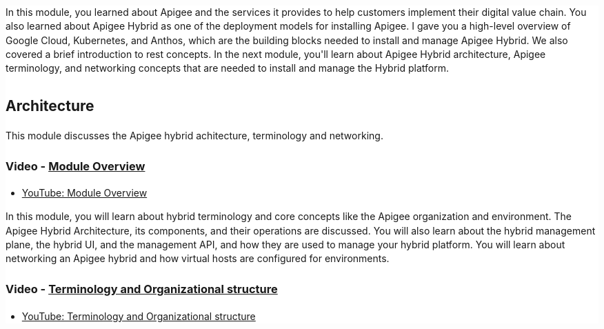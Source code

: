 In this module, you learned about Apigee and the services it provides to help customers implement their digital value chain. You also learned about Apigee Hybrid as one of the deployment models for installing Apigee. I gave you a high-level overview of Google Cloud, Kubernetes, and Anthos, which are the building blocks needed to install and manage Apigee Hybrid. We also covered a brief introduction to rest concepts. In the next module, you'll learn about Apigee Hybrid architecture, Apigee terminology, and networking concepts that are needed to install and manage the Hybrid platform.

## Architecture

This module discusses the Apigee hybrid achitecture, terminology and networking.

### Video - [Module Overview](https://www.cloudskillsboost.google/course_templates/167/video/418364)

* [YouTube: Module Overview](https://www.youtube.com/watch?v=tR8MsO8tTUk)

In this module, you will learn about hybrid terminology and core concepts like the Apigee organization and environment. The Apigee Hybrid Architecture, its components, and their operations are discussed. You will also learn about the hybrid management plane, the hybrid UI, and the management API, and how they are used to manage your hybrid platform. You will learn about networking an Apigee hybrid and how virtual hosts are configured for environments.

### Video - [Terminology and Organizational structure](https://www.cloudskillsboost.google/course_templates/167/video/418365)

* [YouTube: Terminology and Organizational structure](https://www.youtube.com/watch?v=as7ImROCKp8)
